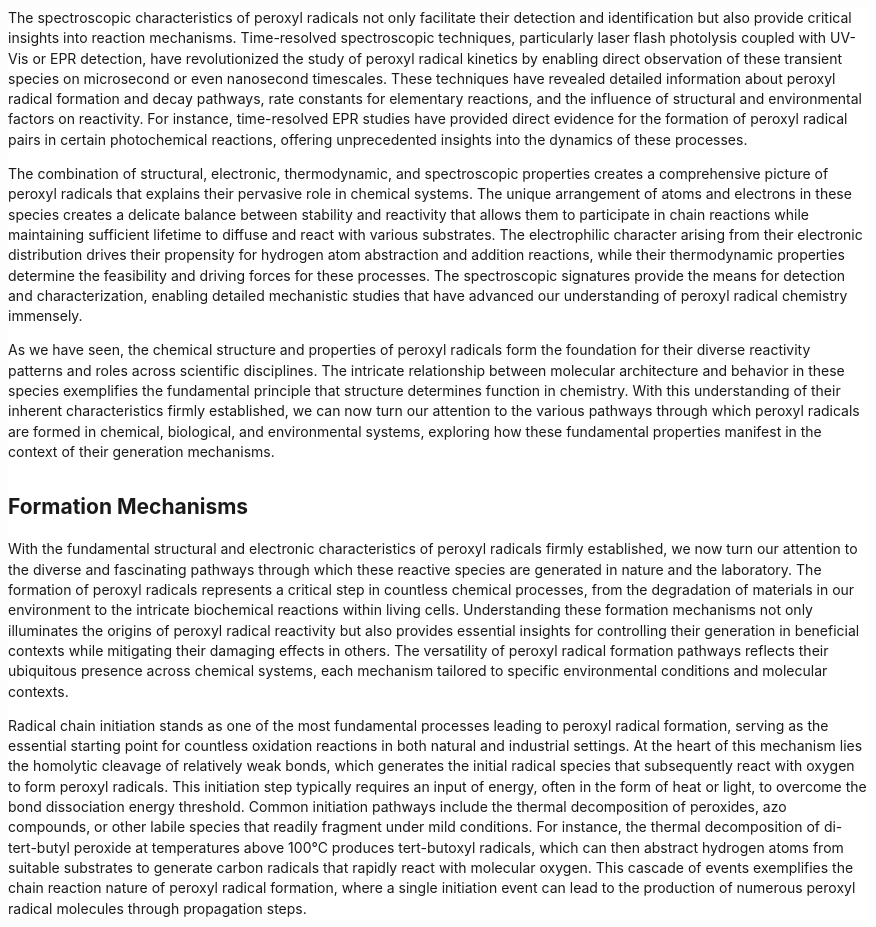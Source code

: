 The spectroscopic characteristics of peroxyl radicals not only facilitate their detection and identification but also provide critical insights into reaction mechanisms. Time-resolved spectroscopic techniques, particularly laser flash photolysis coupled with UV-Vis or EPR detection, have revolutionized the study of peroxyl radical kinetics by enabling direct observation of these transient species on microsecond or even nanosecond timescales. These techniques have revealed detailed information about peroxyl radical formation and decay pathways, rate constants for elementary reactions, and the influence of structural and environmental factors on reactivity. For instance, time-resolved EPR studies have provided direct evidence for the formation of peroxyl radical pairs in certain photochemical reactions, offering unprecedented insights into the dynamics of these processes.

The combination of structural, electronic, thermodynamic, and spectroscopic properties creates a comprehensive picture of peroxyl radicals that explains their pervasive role in chemical systems. The unique arrangement of atoms and electrons in these species creates a delicate balance between stability and reactivity that allows them to participate in chain reactions while maintaining sufficient lifetime to diffuse and react with various substrates. The electrophilic character arising from their electronic distribution drives their propensity for hydrogen atom abstraction and addition reactions, while their thermodynamic properties determine the feasibility and driving forces for these processes. The spectroscopic signatures provide the means for detection and characterization, enabling detailed mechanistic studies that have advanced our understanding of peroxyl radical chemistry immensely.

As we have seen, the chemical structure and properties of peroxyl radicals form the foundation for their diverse reactivity patterns and roles across scientific disciplines. The intricate relationship between molecular architecture and behavior in these species exemplifies the fundamental principle that structure determines function in chemistry. With this understanding of their inherent characteristics firmly established, we can now turn our attention to the various pathways through which peroxyl radicals are formed in chemical, biological, and environmental systems, exploring how these fundamental properties manifest in the context of their generation mechanisms.

## Formation Mechanisms

With the fundamental structural and electronic characteristics of peroxyl radicals firmly established, we now turn our attention to the diverse and fascinating pathways through which these reactive species are generated in nature and the laboratory. The formation of peroxyl radicals represents a critical step in countless chemical processes, from the degradation of materials in our environment to the intricate biochemical reactions within living cells. Understanding these formation mechanisms not only illuminates the origins of peroxyl radical reactivity but also provides essential insights for controlling their generation in beneficial contexts while mitigating their damaging effects in others. The versatility of peroxyl radical formation pathways reflects their ubiquitous presence across chemical systems, each mechanism tailored to specific environmental conditions and molecular contexts.

Radical chain initiation stands as one of the most fundamental processes leading to peroxyl radical formation, serving as the essential starting point for countless oxidation reactions in both natural and industrial settings. At the heart of this mechanism lies the homolytic cleavage of relatively weak bonds, which generates the initial radical species that subsequently react with oxygen to form peroxyl radicals. This initiation step typically requires an input of energy, often in the form of heat or light, to overcome the bond dissociation energy threshold. Common initiation pathways include the thermal decomposition of peroxides, azo compounds, or other labile species that readily fragment under mild conditions. For instance, the thermal decomposition of di-tert-butyl peroxide at temperatures above 100°C produces tert-butoxyl radicals, which can then abstract hydrogen atoms from suitable substrates to generate carbon radicals that rapidly react with molecular oxygen. This cascade of events exemplifies the chain reaction nature of peroxyl radical formation, where a single initiation event can lead to the production of numerous peroxyl radical molecules through propagation steps.

